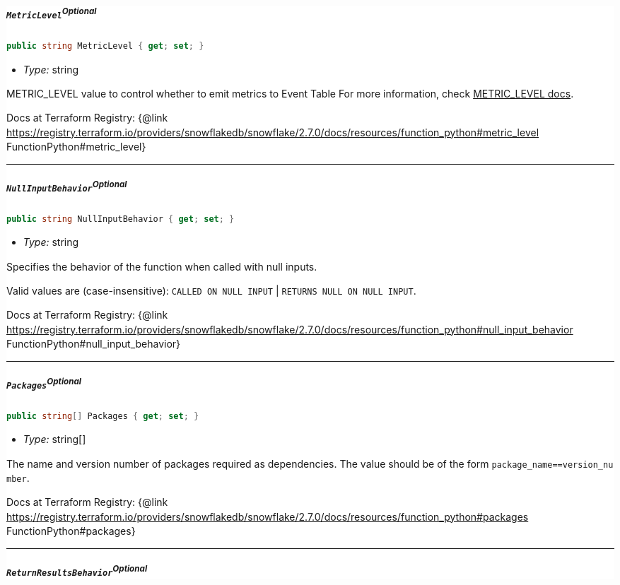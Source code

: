 
##### `MetricLevel`<sup>Optional</sup> <a name="MetricLevel" id="@cdktf/provider-snowflake.functionPython.FunctionPythonConfig.property.metricLevel"></a>

```csharp
public string MetricLevel { get; set; }
```

- *Type:* string

METRIC_LEVEL value to control whether to emit metrics to Event Table For more information, check [METRIC_LEVEL docs](https://docs.snowflake.com/en/sql-reference/parameters#metric-level).

Docs at Terraform Registry: {@link https://registry.terraform.io/providers/snowflakedb/snowflake/2.7.0/docs/resources/function_python#metric_level FunctionPython#metric_level}

---

##### `NullInputBehavior`<sup>Optional</sup> <a name="NullInputBehavior" id="@cdktf/provider-snowflake.functionPython.FunctionPythonConfig.property.nullInputBehavior"></a>

```csharp
public string NullInputBehavior { get; set; }
```

- *Type:* string

Specifies the behavior of the function when called with null inputs.

Valid values are (case-insensitive): `CALLED ON NULL INPUT` | `RETURNS NULL ON NULL INPUT`.

Docs at Terraform Registry: {@link https://registry.terraform.io/providers/snowflakedb/snowflake/2.7.0/docs/resources/function_python#null_input_behavior FunctionPython#null_input_behavior}

---

##### `Packages`<sup>Optional</sup> <a name="Packages" id="@cdktf/provider-snowflake.functionPython.FunctionPythonConfig.property.packages"></a>

```csharp
public string[] Packages { get; set; }
```

- *Type:* string[]

The name and version number of packages required as dependencies. The value should be of the form `package_name==version_number`.

Docs at Terraform Registry: {@link https://registry.terraform.io/providers/snowflakedb/snowflake/2.7.0/docs/resources/function_python#packages FunctionPython#packages}

---

##### `ReturnResultsBehavior`<sup>Optional</sup> <a name="ReturnResultsBehavior" id="@cdktf/provider-snowflake.functionPython.FunctionPythonConfig.property.returnResultsBehavior"></a>
